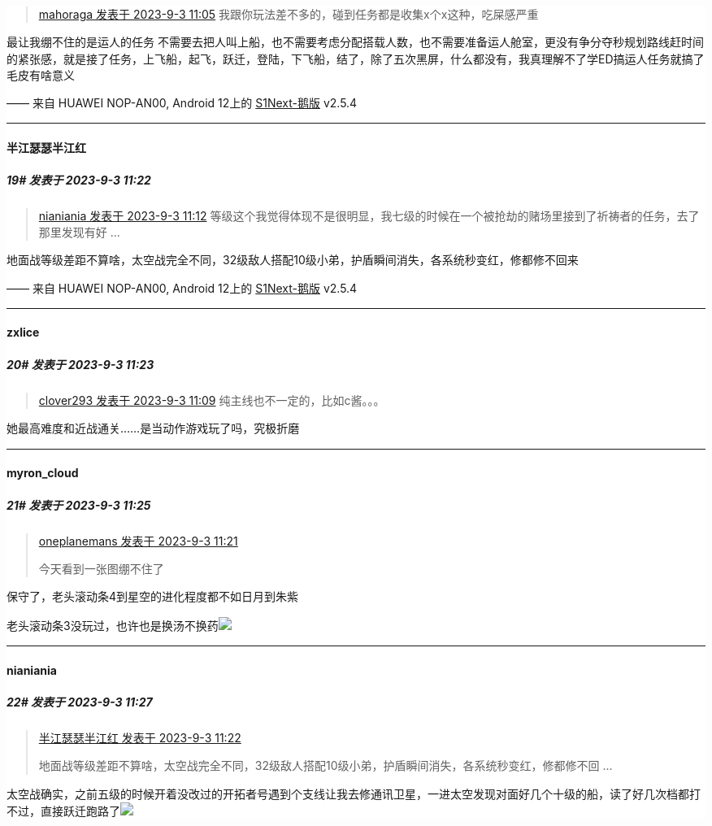 <blockquote><a href="httphttps://bbs.saraba1st.com/2b/forum.php?mod=redirect&amp;goto=findpost&amp;pid=62275196&amp;ptid=2151145" target="_blank">mahoraga 发表于 2023-9-3 11:05</a>
我跟你玩法差不多的，碰到任务都是收集x个x这种，吃屎感严重</blockquote>
最让我绷不住的是运人的任务
不需要去把人叫上船，也不需要考虑分配搭载人数，也不需要准备运人舱室，更没有争分夺秒规划路线赶时间的紧张感，就是接了任务，上飞船，起飞，跃迁，登陆，下飞船，结了，除了五次黑屏，什么都没有，我真理解不了学ED搞运人任务就搞了毛皮有啥意义

—— 来自 HUAWEI NOP-AN00, Android 12上的 [S1Next-鹅版](https://github.com/ykrank/S1-Next/releases) v2.5.4

*****

####  半江瑟瑟半江红  
##### 19#       发表于 2023-9-3 11:22

<blockquote><a href="httphttps://bbs.saraba1st.com/2b/forum.php?mod=redirect&amp;goto=findpost&amp;pid=62275273&amp;ptid=2151145" target="_blank">nianiania 发表于 2023-9-3 11:12</a>
等级这个我觉得体现不是很明显，我七级的时候在一个被抢劫的赌场里接到了祈祷者的任务，去了那里发现有好 ...</blockquote>
地面战等级差距不算啥，太空战完全不同，32级敌人搭配10级小弟，护盾瞬间消失，各系统秒变红，修都修不回来

—— 来自 HUAWEI NOP-AN00, Android 12上的 [S1Next-鹅版](https://github.com/ykrank/S1-Next/releases) v2.5.4

*****

####  zxlice  
##### 20#       发表于 2023-9-3 11:23

<blockquote><a href="httphttps://bbs.saraba1st.com/2b/forum.php?mod=redirect&amp;goto=findpost&amp;pid=62275241&amp;ptid=2151145" target="_blank">clover293 发表于 2023-9-3 11:09</a>
纯主线也不一定的，比如c酱。。。</blockquote>
她最高难度和近战通关……是当动作游戏玩了吗，究极折磨

*****

####  myron_cloud  
##### 21#       发表于 2023-9-3 11:25

<blockquote><a href="httphttps://bbs.saraba1st.com/2b/forum.php?mod=redirect&amp;goto=findpost&amp;pid=62275343&amp;ptid=2151145" target="_blank">oneplanemans 发表于 2023-9-3 11:21</a>

今天看到一张图绷不住了</blockquote>
保守了，老头滚动条4到星空的进化程度都不如日月到朱紫

老头滚动条3没玩过，也许也是换汤不换药<img src="https://static.saraba1st.com/image/smiley/face2017/034.png" referrerpolicy="no-referrer">

*****

####  nianiania  
##### 22#       发表于 2023-9-3 11:27

<blockquote><a href="httphttps://bbs.saraba1st.com/2b/forum.php?mod=redirect&amp;goto=findpost&amp;pid=62275358&amp;ptid=2151145" target="_blank">半江瑟瑟半江红 发表于 2023-9-3 11:22</a>

地面战等级差距不算啥，太空战完全不同，32级敌人搭配10级小弟，护盾瞬间消失，各系统秒变红，修都修不回 ...</blockquote>
太空战确实，之前五级的时候开着没改过的开拓者号遇到个支线让我去修通讯卫星，一进太空发现对面好几个十级的船，读了好几次档都打不过，直接跃迁跑路了<img src="https://static.saraba1st.com/image/smiley/face2017/068.png" referrerpolicy="no-referrer">
